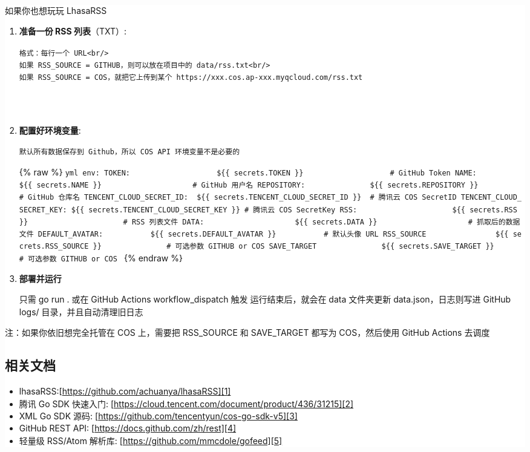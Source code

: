 如果你也想玩玩 LhasaRSS

1.  **准备一份 RSS 列表**（TXT）:

        格式：每行一个 URL<br/>
        如果 RSS_SOURCE = GITHUB，则可以放在项目中的 data/rss.txt<br/>
        如果 RSS_SOURCE = COS，就把它上传到某个 https://xxx.cos.ap-xxx.myqcloud.com/rss.txt

    <br/><br/>

2.  **配置好环境变量**:

        默认所有数据保存到 Github，所以 COS API 环境变量不是必要的

    {% raw %}
    `yml
    env:
        TOKEN:                    ${{ secrets.TOKEN }}                    # GitHub Token
        NAME:                     ${{ secrets.NAME }}                     # GitHub 用户名
        REPOSITORY:               ${{ secrets.REPOSITORY }}               # GitHub 仓库名
        TENCENT_CLOUD_SECRET_ID:  ${{ secrets.TENCENT_CLOUD_SECRET_ID }}  # 腾讯云 COS SecretID
        TENCENT_CLOUD_SECRET_KEY: ${{ secrets.TENCENT_CLOUD_SECRET_KEY }} # 腾讯云 COS SecretKey
        RSS:                      ${{ secrets.RSS }}                      # RSS 列表文件
        DATA:                     ${{ secrets.DATA }}                     # 抓取后的数据文件
        DEFAULT_AVATAR:           ${{ secrets.DEFAULT_AVATAR }}           # 默认头像 URL
        RSS_SOURCE                ${{ secrets.RSS_SOURCE }}               # 可选参数 GITHUB or COS
        SAVE_TARGET               ${{ secrets.SAVE_TARGET }}              # 可选参数 GITHUB or COS
    `
    {% endraw %}<br/>

3.  **部署并运行**

    只需 go run . 或在 GitHub Actions workflow_dispatch 触发
    运行结束后，就会在 data 文件夹更新 data.json，日志则写进 GitHub logs/ 目录，并且自动清理旧日志

注：如果你依旧想完全托管在 COS 上，需要把 RSS_SOURCE 和 SAVE_TARGET 都写为 COS，然后使用 GitHub Actions 去调度

## 相关文档

- lhasaRSS:[https://github.com/achuanya/lhasaRSS][1]
- 腾讯 Go SDK 快速入门: [https://cloud.tencent.com/document/product/436/31215][2]
- XML Go SDK 源码: [https://github.com/tencentyun/cos-go-sdk-v5][3]
- GitHub REST API: [https://docs.github.com/zh/rest][4]
- 轻量级 RSS/Atom 解析库: [https://github.com/mmcdole/gofeed][5]

[1]: https://github.com/achuanya/lhasaRSS
[2]: https://cloud.tencent.com/document/product/436/31215
[3]: https://github.com/tencentyun/cos-go-sdk-v5
[4]: https://docs.github.com/zh/rest
[5]: https://github.com/mmcdole/gofeed
